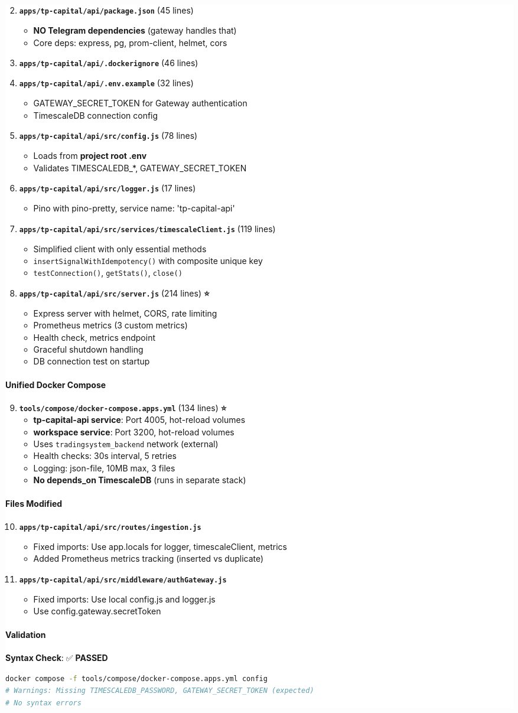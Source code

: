 2. **`apps/tp-capital/api/package.json`** (45 lines)
   - **NO Telegram dependencies** (gateway handles that)
   - Core deps: express, pg, prom-client, helmet, cors

3. **`apps/tp-capital/api/.dockerignore`** (46 lines)

4. **`apps/tp-capital/api/.env.example`** (32 lines)
   - GATEWAY_SECRET_TOKEN for Gateway authentication
   - TimescaleDB connection config

5. **`apps/tp-capital/api/src/config.js`** (78 lines)
   - Loads from **project root .env**
   - Validates TIMESCALEDB_*, GATEWAY_SECRET_TOKEN

6. **`apps/tp-capital/api/src/logger.js`** (17 lines)
   - Pino with pino-pretty, service name: 'tp-capital-api'

7. **`apps/tp-capital/api/src/services/timescaleClient.js`** (119 lines)
   - Simplified client with only essential methods
   - `insertSignalWithIdempotency()` with composite unique key
   - `testConnection()`, `getStats()`, `close()`

8. **`apps/tp-capital/api/src/server.js`** (214 lines) **⭐**
   - Express server with helmet, CORS, rate limiting
   - Prometheus metrics (3 custom metrics)
   - Health check, metrics endpoint
   - Graceful shutdown handling
   - DB connection test on startup

#### Unified Docker Compose

9. **`tools/compose/docker-compose.apps.yml`** (134 lines) **⭐**
   - **tp-capital-api service**: Port 4005, hot-reload volumes
   - **workspace service**: Port 3200, hot-reload volumes
   - Uses `tradingsystem_backend` network (external)
   - Health checks: 30s interval, 5 retries
   - Logging: json-file, 10MB max, 3 files
   - **No depends_on TimescaleDB** (runs in separate stack)

#### Files Modified

10. **`apps/tp-capital/api/src/routes/ingestion.js`**
    - Fixed imports: Use app.locals for logger, timescaleClient, metrics
    - Added Prometheus metrics tracking (inserted vs duplicate)

11. **`apps/tp-capital/api/src/middleware/authGateway.js`**
    - Fixed imports: Use local config.js and logger.js
    - Use config.gateway.secretToken

#### Validation

**Syntax Check**: ✅ **PASSED**
```bash
docker compose -f tools/compose/docker-compose.apps.yml config
# Warnings: Missing TIMESCALEDB_PASSWORD, GATEWAY_SECRET_TOKEN (expected)
# No syntax errors
```
